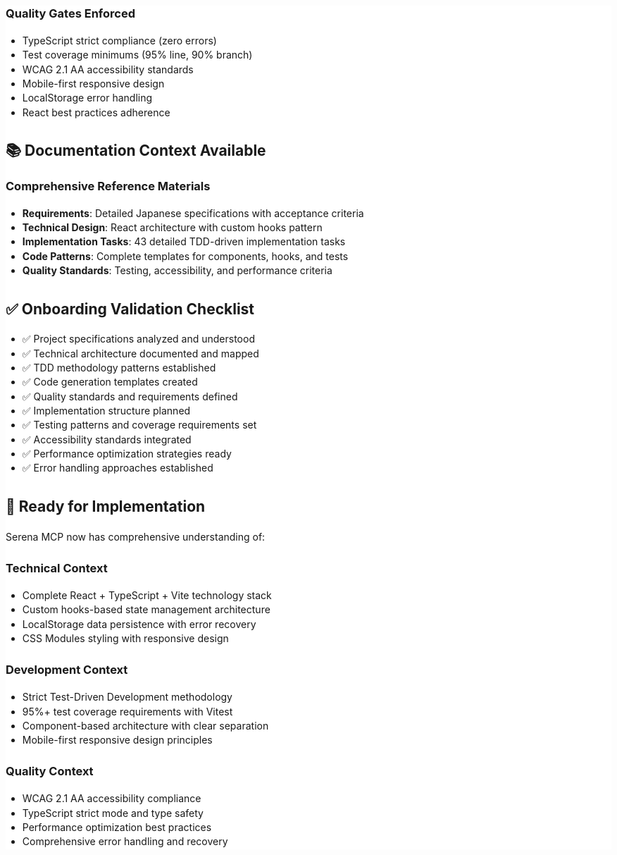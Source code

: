 ### Quality Gates Enforced
- TypeScript strict compliance (zero errors)
- Test coverage minimums (95% line, 90% branch)
- WCAG 2.1 AA accessibility standards
- Mobile-first responsive design
- LocalStorage error handling
- React best practices adherence

## 📚 Documentation Context Available

### Comprehensive Reference Materials
- **Requirements**: Detailed Japanese specifications with acceptance criteria
- **Technical Design**: React architecture with custom hooks pattern
- **Implementation Tasks**: 43 detailed TDD-driven implementation tasks
- **Code Patterns**: Complete templates for components, hooks, and tests
- **Quality Standards**: Testing, accessibility, and performance criteria

## ✅ Onboarding Validation Checklist

- ✅ Project specifications analyzed and understood
- ✅ Technical architecture documented and mapped
- ✅ TDD methodology patterns established
- ✅ Code generation templates created
- ✅ Quality standards and requirements defined
- ✅ Implementation structure planned
- ✅ Testing patterns and coverage requirements set
- ✅ Accessibility standards integrated
- ✅ Performance optimization strategies ready
- ✅ Error handling approaches established

## 🎯 Ready for Implementation

Serena MCP now has comprehensive understanding of:

### Technical Context
- Complete React + TypeScript + Vite technology stack
- Custom hooks-based state management architecture
- LocalStorage data persistence with error recovery
- CSS Modules styling with responsive design

### Development Context  
- Strict Test-Driven Development methodology
- 95%+ test coverage requirements with Vitest
- Component-based architecture with clear separation
- Mobile-first responsive design principles

### Quality Context
- WCAG 2.1 AA accessibility compliance
- TypeScript strict mode and type safety
- Performance optimization best practices
- Comprehensive error handling and recovery
